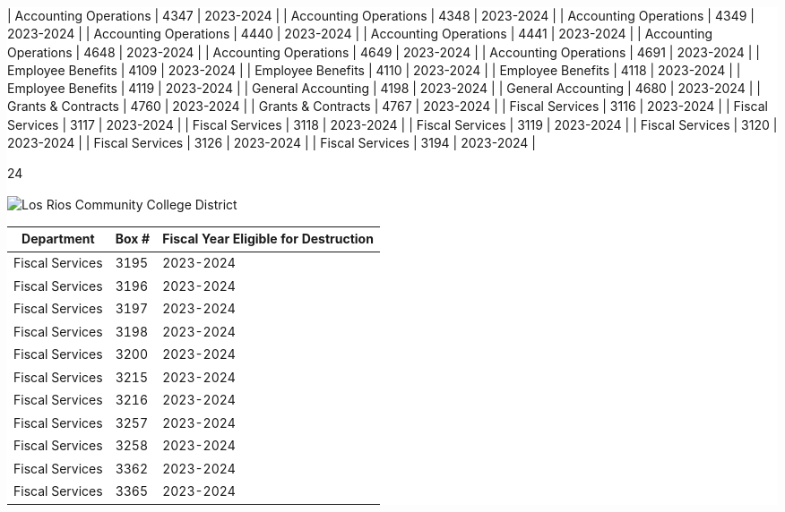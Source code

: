 | Accounting Operations        | 4347  | 2023-2024                           |
| Accounting Operations        | 4348  | 2023-2024                           |
| Accounting Operations        | 4349  | 2023-2024                           |
| Accounting Operations        | 4440  | 2023-2024                           |
| Accounting Operations        | 4441  | 2023-2024                           |
| Accounting Operations        | 4648  | 2023-2024                           |
| Accounting Operations        | 4649  | 2023-2024                           |
| Accounting Operations        | 4691  | 2023-2024                           |
| Employee Benefits            | 4109  | 2023-2024                           |
| Employee Benefits            | 4110  | 2023-2024                           |
| Employee Benefits            | 4118  | 2023-2024                           |
| Employee Benefits            | 4119  | 2023-2024                           |
| General Accounting           | 4198  | 2023-2024                           |
| General Accounting           | 4680  | 2023-2024                           |
| Grants & Contracts           | 4760  | 2023-2024                           |
| Grants & Contracts           | 4767  | 2023-2024                           |
| Fiscal Services              | 3116  | 2023-2024                           |
| Fiscal Services              | 3117  | 2023-2024                           |
| Fiscal Services              | 3118  | 2023-2024                           |
| Fiscal Services              | 3119  | 2023-2024                           |
| Fiscal Services              | 3120  | 2023-2024                           |
| Fiscal Services              | 3126  | 2023-2024                           |
| Fiscal Services              | 3194  | 2023-2024                           |

24

![Los Rios Community College District](https://via.placeholder.com/994x768.png?text=Los+Rios+Community+College+District)

| Department         | Box # | Fiscal Year Eligible for Destruction |
|--------------------|-------|-------------------------------------|
| Fiscal Services     | 3195  | 2023-2024                           |
| Fiscal Services     | 3196  | 2023-2024                           |
| Fiscal Services     | 3197  | 2023-2024                           |
| Fiscal Services     | 3198  | 2023-2024                           |
| Fiscal Services     | 3200  | 2023-2024                           |
| Fiscal Services     | 3215  | 2023-2024                           |
| Fiscal Services     | 3216  | 2023-2024                           |
| Fiscal Services     | 3257  | 2023-2024                           |
| Fiscal Services     | 3258  | 2023-2024                           |
| Fiscal Services     | 3362  | 2023-2024                           |
| Fiscal Services     | 3365  | 2023-2024                           |